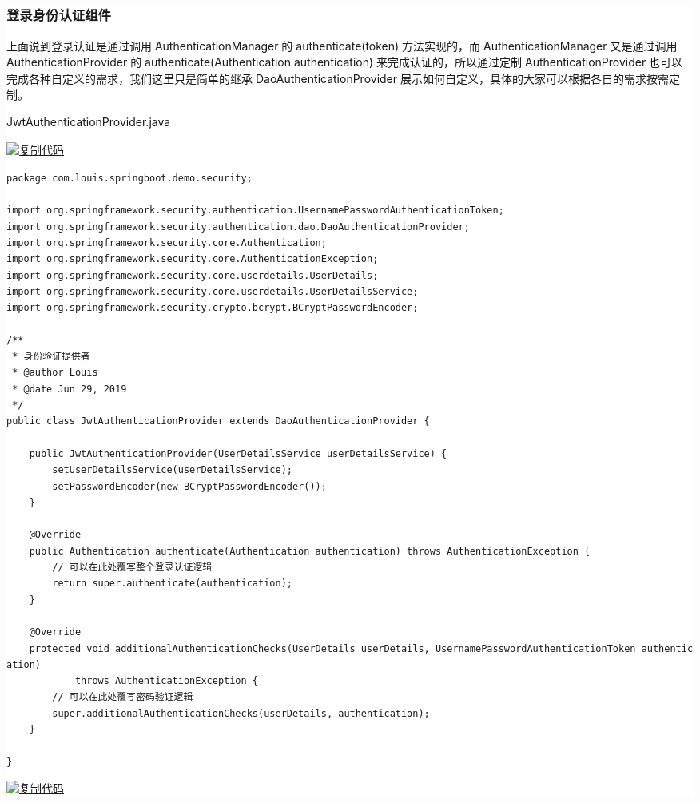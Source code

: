 ### 登录身份认证组件

上面说到登录认证是通过调用 AuthenticationManager 的 authenticate(token) 方法实现的，而 AuthenticationManager 又是通过调用 AuthenticationProvider 的 authenticate(Authentication authentication) 来完成认证的，所以通过定制 AuthenticationProvider 也可以完成各种自定义的需求，我们这里只是简单的继承 DaoAuthenticationProvider 展示如何自定义，具体的大家可以根据各自的需求按需定制。

JwtAuthenticationProvider.java

[![复制代码](https://common.cnblogs.com/images/copycode.gif)](javascript:void(0);)

```
package com.louis.springboot.demo.security;

import org.springframework.security.authentication.UsernamePasswordAuthenticationToken;
import org.springframework.security.authentication.dao.DaoAuthenticationProvider;
import org.springframework.security.core.Authentication;
import org.springframework.security.core.AuthenticationException;
import org.springframework.security.core.userdetails.UserDetails;
import org.springframework.security.core.userdetails.UserDetailsService;
import org.springframework.security.crypto.bcrypt.BCryptPasswordEncoder;

/**
 * 身份验证提供者
 * @author Louis
 * @date Jun 29, 2019
 */
public class JwtAuthenticationProvider extends DaoAuthenticationProvider {

    public JwtAuthenticationProvider(UserDetailsService userDetailsService) {
        setUserDetailsService(userDetailsService);
        setPasswordEncoder(new BCryptPasswordEncoder());
    }

    @Override
    public Authentication authenticate(Authentication authentication) throws AuthenticationException {
        // 可以在此处覆写整个登录认证逻辑
        return super.authenticate(authentication);
    }
    
    @Override
    protected void additionalAuthenticationChecks(UserDetails userDetails, UsernamePasswordAuthenticationToken authentication)
            throws AuthenticationException {
        // 可以在此处覆写密码验证逻辑
        super.additionalAuthenticationChecks(userDetails, authentication);
    }

}
```

[![复制代码](https://common.cnblogs.com/images/copycode.gif)](javascript:void(0);)
